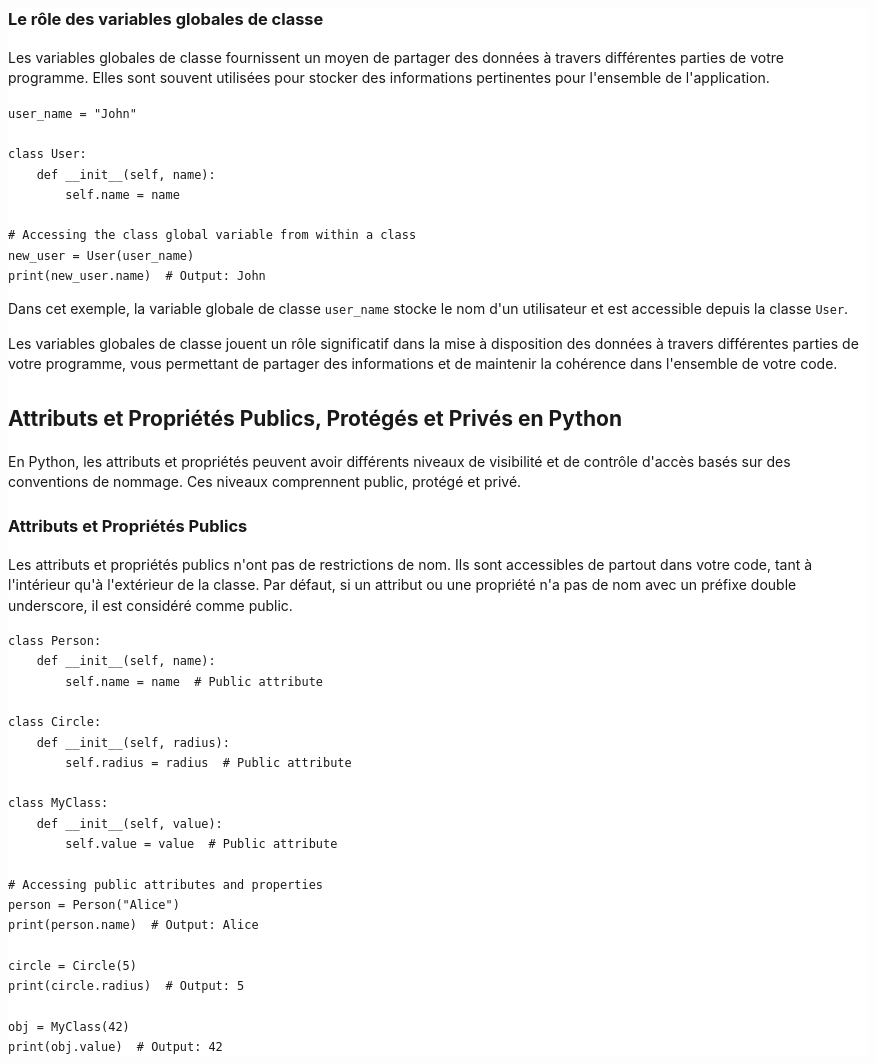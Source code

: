 ### Le rôle des variables globales de classe

Les variables globales de classe fournissent un moyen de partager des données à travers différentes parties de votre programme. Elles sont souvent utilisées pour stocker des informations pertinentes pour l'ensemble de l'application.

```python3
user_name = "John"

class User:
    def __init__(self, name):
        self.name = name

# Accessing the class global variable from within a class
new_user = User(user_name)
print(new_user.name)  # Output: John
```

Dans cet exemple, la variable globale de classe `user_name` stocke le nom d'un utilisateur et est accessible depuis la classe `User`.

Les variables globales de classe jouent un rôle significatif dans la mise à disposition des données à travers différentes parties de votre programme, vous permettant de partager des informations et de maintenir la cohérence dans l'ensemble de votre code.

## Attributs et Propriétés Publics, Protégés et Privés en Python

En Python, les attributs et propriétés peuvent avoir différents niveaux de visibilité et de contrôle d'accès basés sur des conventions de nommage. Ces niveaux comprennent public, protégé et privé.

### Attributs et Propriétés Publics

Les attributs et propriétés publics n'ont pas de restrictions de nom. Ils sont accessibles de partout dans votre code, tant à l'intérieur qu'à l'extérieur de la classe. Par défaut, si un attribut ou une propriété n'a pas de nom avec un préfixe double underscore, il est considéré comme public.

```python3
class Person:
    def __init__(self, name):
        self.name = name  # Public attribute

class Circle:
    def __init__(self, radius):
        self.radius = radius  # Public attribute

class MyClass:
    def __init__(self, value):
        self.value = value  # Public attribute

# Accessing public attributes and properties
person = Person("Alice")
print(person.name)  # Output: Alice

circle = Circle(5)
print(circle.radius)  # Output: 5

obj = MyClass(42)
print(obj.value)  # Output: 42
```

